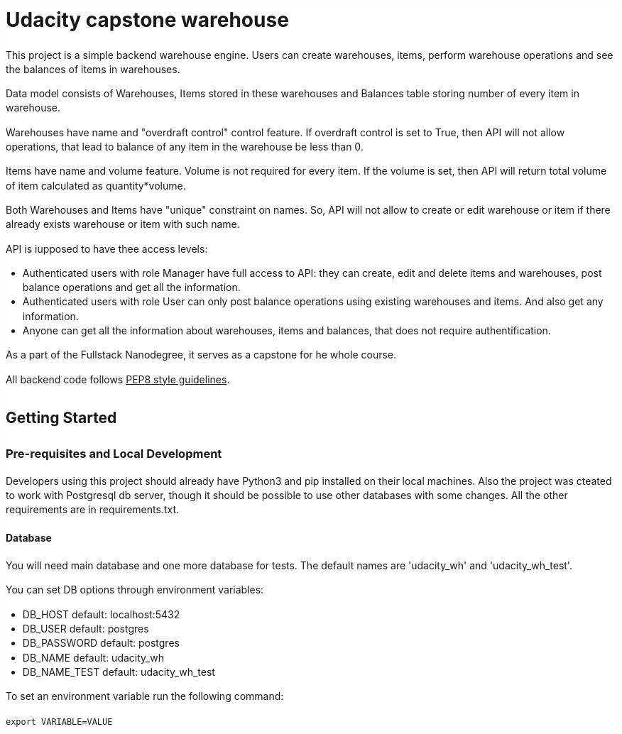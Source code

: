 # Udacity capstone warehouse

This project is a simple backend warehouse engine. Users can create warehouses, items, perform warehouse operations and see the balances of items in warehouses.

Data model consists of Warehouses, Items stored in these warehouses and Balances table storing number of every item in warehouse.

Warehouses have name and "overdraft control" control feature. If overdraft control is set to True, then API will not allow operations, that lead to balance of any item in the warehouse be less than 0.

Items have name and volume feature. Volume is not required for every item. If the volume is set, then API will return total volume of item calculated as quantity*volume.

Both Warehouses and Items have "unique" constraint on names. So, API will not allow to create or edit warehouse or item if there already exists warehouse or item with such name.

API is iupposed to have thee access levels:
- Authenticated users with role Manager have full access to API: they can create, edit and delete items and warehouses, post balance operations and get all the information.
- Authenticated users with role User can only post balance operations using existing warehouses and items. And also get any information.
- Anyone can get all the information about warehouses, items and balances, that does not require authentification.

As a part of the Fullstack Nanodegree, it serves as a capstone for he whole course. 

All backend code follows [PEP8 style guidelines](https://www.python.org/dev/peps/pep-0008/). 

## Getting Started

### Pre-requisites and Local Development 
Developers using this project should already have Python3 and pip installed on their local machines. Also the project was cteated to work with Postgresql db server, though it should be possible to use other databases with some changes. All the other requirements are in requirements.txt.

#### Database

You will need main database and one more database for tests. The default names are 'udacity_wh' and 'udacity_wh_test'.

You can set DB options through environment variables:
- DB_HOST default: localhost:5432
- DB_USER default: postgres
- DB_PASSWORD default: postgres
- DB_NAME default: udacity_wh
- DB_NAME_TEST default: udacity_wh_test

To set an environment variable run the following command:
```
export VARIABLE=VALUE
```
